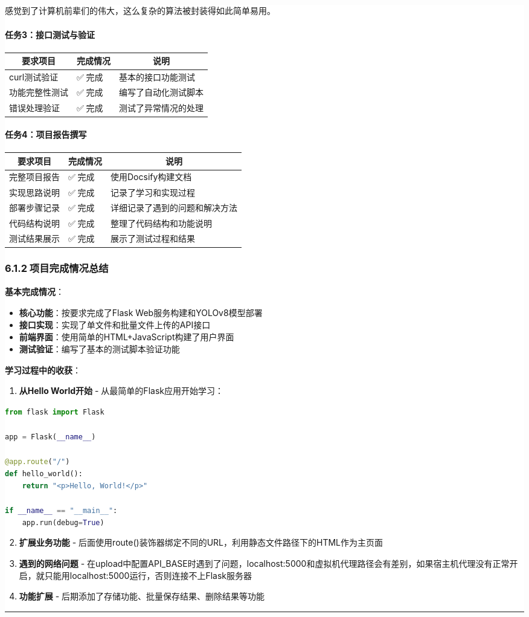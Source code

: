 感觉到了计算机前辈们的伟大，这么复杂的算法被封装得如此简单易用。

#### **任务3：接口测试与验证**

| 要求项目 | 完成情况 | 说明 |
|---------|---------|------|
| curl测试验证 | ✅ 完成 | 基本的接口功能测试 |
| 功能完整性测试 | ✅ 完成 | 编写了自动化测试脚本 |
| 错误处理验证 | ✅ 完成 | 测试了异常情况的处理 |

#### **任务4：项目报告撰写**

| 要求项目 | 完成情况 | 说明 |
|---------|---------|------|
| 完整项目报告 | ✅ 完成 | 使用Docsify构建文档 |
| 实现思路说明 | ✅ 完成 | 记录了学习和实现过程 |
| 部署步骤记录 | ✅ 完成 | 详细记录了遇到的问题和解决方法 |
| 代码结构说明 | ✅ 完成 | 整理了代码结构和功能说明 |
| 测试结果展示 | ✅ 完成 | 展示了测试过程和结果 |

### 6.1.2 项目完成情况总结

**基本完成情况**：
- **核心功能**：按要求完成了Flask Web服务构建和YOLOv8模型部署
- **接口实现**：实现了单文件和批量文件上传的API接口
- **前端界面**：使用简单的HTML+JavaScript构建了用户界面
- **测试验证**：编写了基本的测试脚本验证功能

**学习过程中的收获**：
1. **从Hello World开始** - 从最简单的Flask应用开始学习：
```python
from flask import Flask

app = Flask(__name__)

@app.route("/")
def hello_world():
    return "<p>Hello, World!</p>"

if __name__ == "__main__":
    app.run(debug=True)
```

2. **扩展业务功能** - 后面使用route()装饰器绑定不同的URL，利用静态文件路径下的HTML作为主页面

3. **遇到的网络问题** - 在upload中配置API_BASE时遇到了问题，localhost:5000和虚拟机代理路径会有差别，如果宿主机代理没有正常开启，就只能用localhost:5000运行，否则连接不上Flask服务器

4. **功能扩展** - 后期添加了存储功能、批量保存结果、删除结果等功能

---